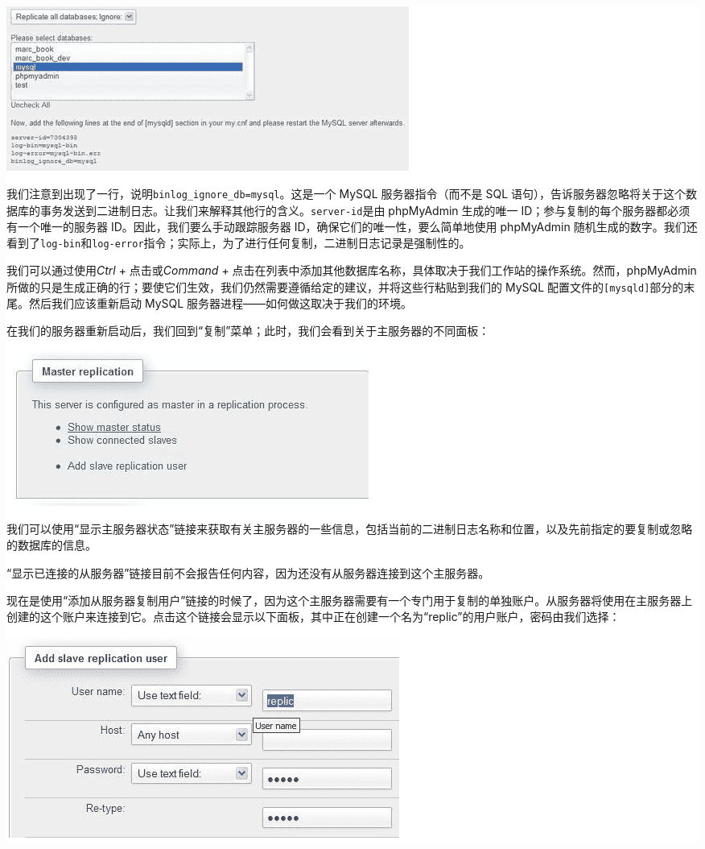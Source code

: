 ![主服务器配置](img/7782_13_13.jpg)

我们注意到出现了一行，说明`binlog_ignore_db=mysql`。这是一个 MySQL 服务器指令（而不是 SQL 语句），告诉服务器忽略将关于这个数据库的事务发送到二进制日志。让我们来解释其他行的含义。`server-id`是由 phpMyAdmin 生成的唯一 ID；参与复制的每个服务器都必须有一个唯一的服务器 ID。因此，我们要么手动跟踪服务器 ID，确保它们的唯一性，要么简单地使用 phpMyAdmin 随机生成的数字。我们还看到了`log-bin`和`log-error`指令；实际上，为了进行任何复制，二进制日志记录是强制性的。

我们可以通过使用*Ctrl* + 点击或*Command* + 点击在列表中添加其他数据库名称，具体取决于我们工作站的操作系统。然而，phpMyAdmin 所做的只是生成正确的行；要使它们生效，我们仍然需要遵循给定的建议，并将这些行粘贴到我们的 MySQL 配置文件的`[mysqld]`部分的末尾。然后我们应该重新启动 MySQL 服务器进程——如何做这取决于我们的环境。

在我们的服务器重新启动后，我们回到“复制”菜单；此时，我们会看到关于主服务器的不同面板：

![主服务器配置](img/7782_13_14.jpg)

我们可以使用“显示主服务器状态”链接来获取有关主服务器的一些信息，包括当前的二进制日志名称和位置，以及先前指定的要复制或忽略的数据库的信息。

“显示已连接的从服务器”链接目前不会报告任何内容，因为还没有从服务器连接到这个主服务器。

现在是使用“添加从服务器复制用户”链接的时候了，因为这个主服务器需要有一个专门用于复制的单独账户。从服务器将使用在主服务器上创建的这个账户来连接到它。点击这个链接会显示以下面板，其中正在创建一个名为“replic”的用户账户，密码由我们选择：

![主服务器配置](img/7782_13_15.jpg)
